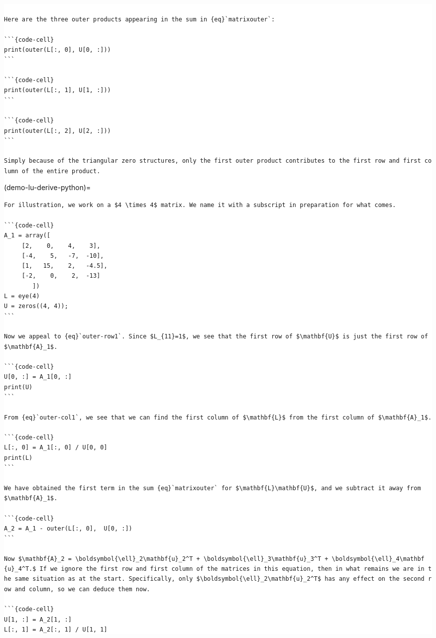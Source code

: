 ``````{dropdown} @demo-lu-outertri

Here are the three outer products appearing in the sum in {eq}`matrixouter`:

```{code-cell}
print(outer(L[:, 0], U[0, :]))
```

```{code-cell}
print(outer(L[:, 1], U[1, :]))
```

```{code-cell}
print(outer(L[:, 2], U[2, :]))
```

Simply because of the triangular zero structures, only the first outer product contributes to the first row and first column of the entire product. 
``````


(demo-lu-derive-python)=
``````{dropdown} @demo-lu-derive
For illustration, we work on a $4 \times 4$ matrix. We name it with a subscript in preparation for what comes.

```{code-cell} 
A_1 = array([
     [2,    0,    4,    3], 
     [-4,    5,   -7,  -10], 
     [1,   15,    2,   -4.5],
     [-2,    0,    2,  -13]
        ])
L = eye(4)
U = zeros((4, 4));
```

Now we appeal to {eq}`outer-row1`. Since $L_{11}=1$, we see that the first row of $\mathbf{U}$ is just the first row of $\mathbf{A}_1$.

```{code-cell}
U[0, :] = A_1[0, :]
print(U)
```

From {eq}`outer-col1`, we see that we can find the first column of $\mathbf{L}$ from the first column of $\mathbf{A}_1$. 

```{code-cell}
L[:, 0] = A_1[:, 0] / U[0, 0]
print(L)
```

We have obtained the first term in the sum {eq}`matrixouter` for $\mathbf{L}\mathbf{U}$, and we subtract it away from $\mathbf{A}_1$.

```{code-cell}
A_2 = A_1 - outer(L[:, 0],  U[0, :])
```

Now $\mathbf{A}_2 = \boldsymbol{\ell}_2\mathbf{u}_2^T + \boldsymbol{\ell}_3\mathbf{u}_3^T + \boldsymbol{\ell}_4\mathbf{u}_4^T.$ If we ignore the first row and first column of the matrices in this equation, then in what remains we are in the same situation as at the start. Specifically, only $\boldsymbol{\ell}_2\mathbf{u}_2^T$ has any effect on the second row and column, so we can deduce them now.

```{code-cell}
U[1, :] = A_2[1, :]
L[:, 1] = A_2[:, 1] / U[1, 1]
``````